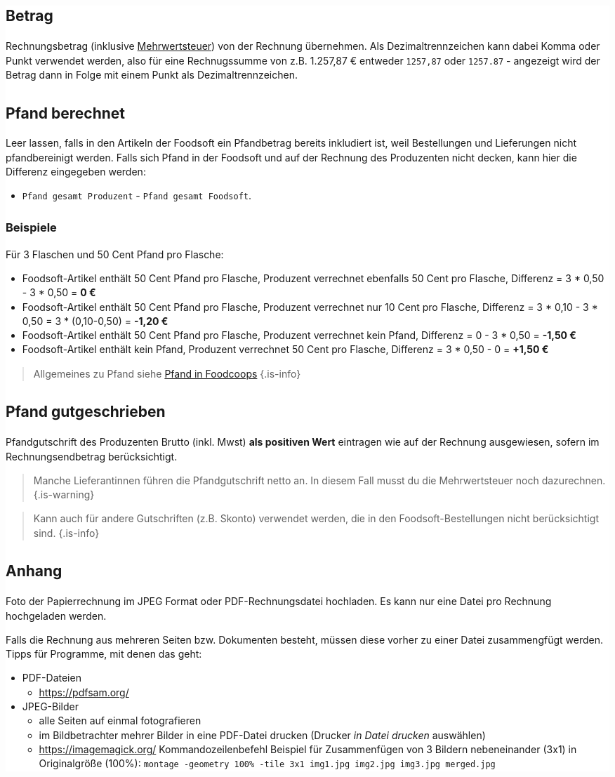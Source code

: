
## Betrag

Rechnungsbetrag (inklusive [Mehrwertsteuer](/de/documentation/admin/finances/value-added-tax)) von der Rechnung übernehmen. Als Dezimaltrennzeichen kann dabei Komma oder Punkt verwendet werden, also für eine Rechnugssumme von z.B. 1.257,87 € entweder `1257,87` oder `1257.87` - angezeigt wird der Betrag dann in Folge mit einem Punkt als Dezimaltrennzeichen.

## Pfand berechnet

Leer lassen, falls in den Artikeln der Foodsoft ein Pfandbetrag bereits inkludiert ist, weil Bestellungen und Lieferungen nicht pfandbereinigt werden. Falls sich Pfand in der Foodsoft und auf der Rechnung des Produzenten nicht decken, kann hier die Differenz eingegeben werden: 
- `Pfand gesamt Produzent` - `Pfand gesamt Foodsoft`. 
    
    
### Beispiele

Für 3 Flaschen und 50 Cent Pfand pro Flasche:
- Foodsoft-Artikel enthält 50 Cent Pfand pro Flasche, Produzent verrechnet ebenfalls 50 Cent pro Flasche, Differenz = 3 \* 0,50 - 3 \* 0,50 = **0 €**
- Foodsoft-Artikel enthält 50 Cent Pfand pro Flasche, Produzent verrechnet nur 10 Cent pro Flasche, Differenz = 3 \* 0,10 - 3 \* 0,50 = 3 \* (0,10-0,50) = **-1,20 €**
- Foodsoft-Artikel enthält 50 Cent Pfand pro Flasche, Produzent verrechnet kein Pfand, Differenz = 0 - 3 \* 0,50 = **-1,50 €** 
- Foodsoft-Artikel enthält kein Pfand, Produzent verrechnet 50 Cent pro Flasche, Differenz = 3 \* 0,50 - 0 = **+1,50 €**

> Allgemeines zu Pfand siehe [Pfand in Foodcoops](/de/documentation/admin/finances/deposits)
{.is-info}


## Pfand gutgeschrieben

Pfandgutschrift des Produzenten Brutto (inkl. Mwst) **als positiven Wert** eintragen wie auf der Rechnung ausgewiesen, sofern im Rechnungsendbetrag berücksichtigt.

> Manche Lieferantinnen führen die Pfandgutschrift netto an. In diesem Fall musst du die Mehrwertsteuer noch dazurechnen. 
{.is-warning}


> Kann auch  für andere Gutschriften (z.B. Skonto) verwendet werden, die in den   Foodsoft-Bestellungen nicht berücksichtigt sind.
{.is-info}


## Anhang

Foto der Papierrechnung im JPEG Format oder PDF-Rechnungsdatei hochladen. Es kann nur eine Datei pro Rechnung hochgeladen werden. 

Falls die Rechnung aus mehreren Seiten bzw. Dokumenten besteht, müssen diese vorher zu einer Datei zusammengfügt werden. Tipps für Programme, mit denen das geht:
- PDF-Dateien 
  - https://pdfsam.org/
- JPEG-Bilder 
  - alle Seiten auf einmal fotografieren
  - im Bildbetrachter mehrer Bilder in eine PDF-Datei drucken (Drucker *in Datei drucken* auswählen)
  - https://imagemagick.org/ Kommandozeilenbefehl Beispiel für Zusammenfügen von 3 Bildern nebeneinander (3x1) in Originalgröße (100%): `montage -geometry 100% -tile 3x1 img1.jpg img2.jpg img3.jpg merged.jpg`
    